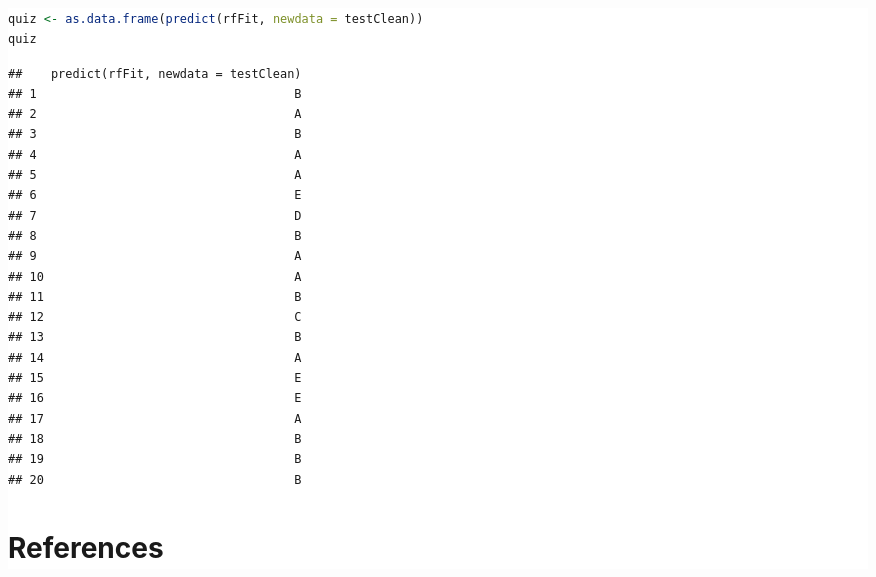 
```r
quiz <- as.data.frame(predict(rfFit, newdata = testClean))
quiz
```

```
##    predict(rfFit, newdata = testClean)
## 1                                    B
## 2                                    A
## 3                                    B
## 4                                    A
## 5                                    A
## 6                                    E
## 7                                    D
## 8                                    B
## 9                                    A
## 10                                   A
## 11                                   B
## 12                                   C
## 13                                   B
## 14                                   A
## 15                                   E
## 16                                   E
## 17                                   A
## 18                                   B
## 19                                   B
## 20                                   B
```

# References

